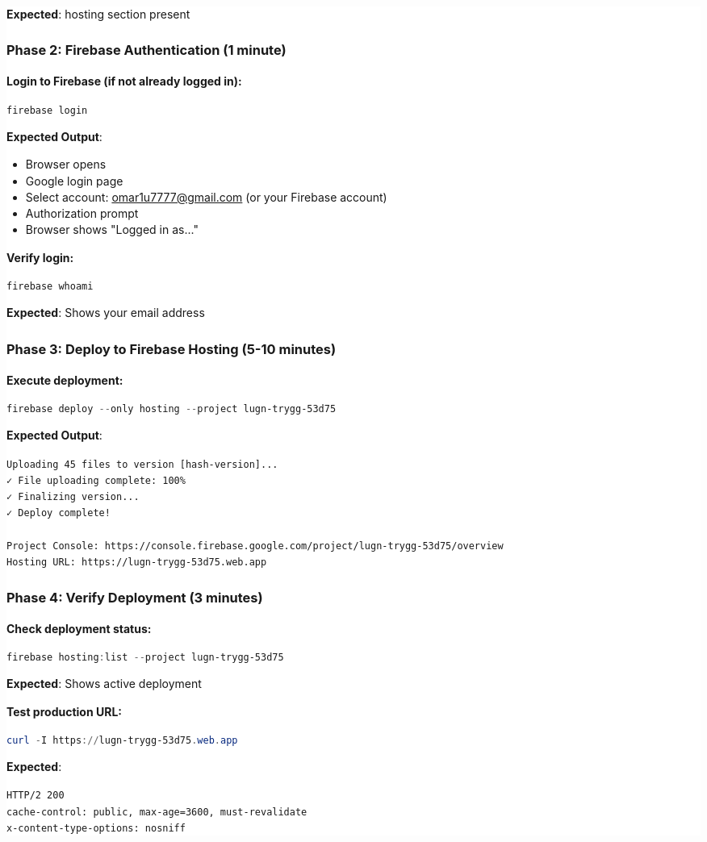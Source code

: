 **Expected**: hosting section present

### Phase 2: Firebase Authentication (1 minute)

**Login to Firebase (if not already logged in):**
```powershell
firebase login
```

**Expected Output**:
- Browser opens
- Google login page
- Select account: omar1u7777@gmail.com (or your Firebase account)
- Authorization prompt
- Browser shows "Logged in as..."

**Verify login:**
```powershell
firebase whoami
```

**Expected**: Shows your email address

### Phase 3: Deploy to Firebase Hosting (5-10 minutes)

**Execute deployment:**
```powershell
firebase deploy --only hosting --project lugn-trygg-53d75
```

**Expected Output**:
```
Uploading 45 files to version [hash-version]...
✓ File uploading complete: 100%
✓ Finalizing version...
✓ Deploy complete!

Project Console: https://console.firebase.google.com/project/lugn-trygg-53d75/overview
Hosting URL: https://lugn-trygg-53d75.web.app
```

### Phase 4: Verify Deployment (3 minutes)

**Check deployment status:**
```powershell
firebase hosting:list --project lugn-trygg-53d75
```

**Expected**: Shows active deployment

**Test production URL:**
```powershell
curl -I https://lugn-trygg-53d75.web.app
```

**Expected**: 
```
HTTP/2 200 
cache-control: public, max-age=3600, must-revalidate
x-content-type-options: nosniff
```
